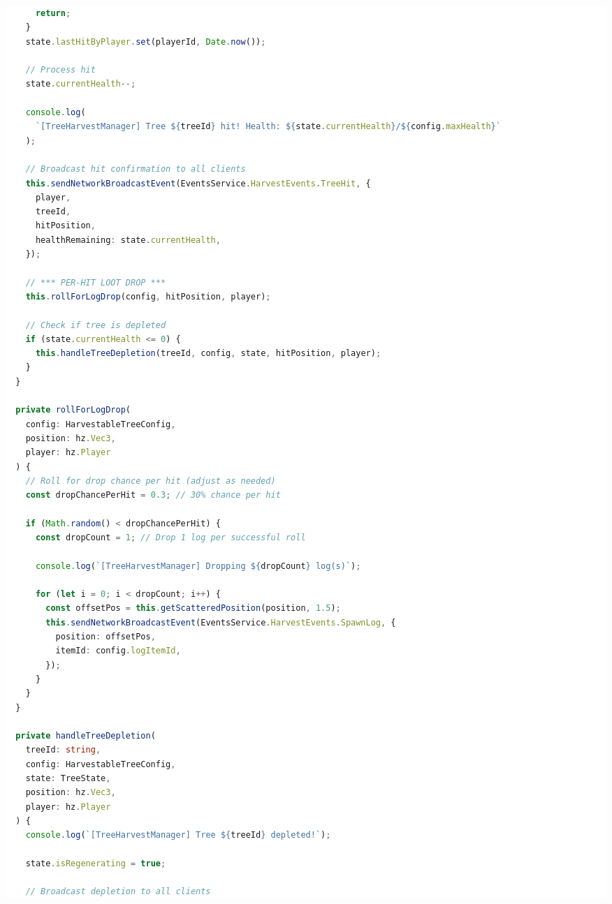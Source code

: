 ```typescript
      return;
    }
    state.lastHitByPlayer.set(playerId, Date.now());

    // Process hit
    state.currentHealth--;

    console.log(
      `[TreeHarvestManager] Tree ${treeId} hit! Health: ${state.currentHealth}/${config.maxHealth}`
    );

    // Broadcast hit confirmation to all clients
    this.sendNetworkBroadcastEvent(EventsService.HarvestEvents.TreeHit, {
      player,
      treeId,
      hitPosition,
      healthRemaining: state.currentHealth,
    });

    // *** PER-HIT LOOT DROP ***
    this.rollForLogDrop(config, hitPosition, player);

    // Check if tree is depleted
    if (state.currentHealth <= 0) {
      this.handleTreeDepletion(treeId, config, state, hitPosition, player);
    }
  }

  private rollForLogDrop(
    config: HarvestableTreeConfig,
    position: hz.Vec3,
    player: hz.Player
  ) {
    // Roll for drop chance per hit (adjust as needed)
    const dropChancePerHit = 0.3; // 30% chance per hit
    
    if (Math.random() < dropChancePerHit) {
      const dropCount = 1; // Drop 1 log per successful roll
      
      console.log(`[TreeHarvestManager] Dropping ${dropCount} log(s)`);
      
      for (let i = 0; i < dropCount; i++) {
        const offsetPos = this.getScatteredPosition(position, 1.5);
        this.sendNetworkBroadcastEvent(EventsService.HarvestEvents.SpawnLog, {
          position: offsetPos,
          itemId: config.logItemId,
        });
      }
    }
  }

  private handleTreeDepletion(
    treeId: string,
    config: HarvestableTreeConfig,
    state: TreeState,
    position: hz.Vec3,
    player: hz.Player
  ) {
    console.log(`[TreeHarvestManager] Tree ${treeId} depleted!`);

    state.isRegenerating = true;

    // Broadcast depletion to all clients
```

  [TREES.OAK]: {
  [TREES.PINE]: {